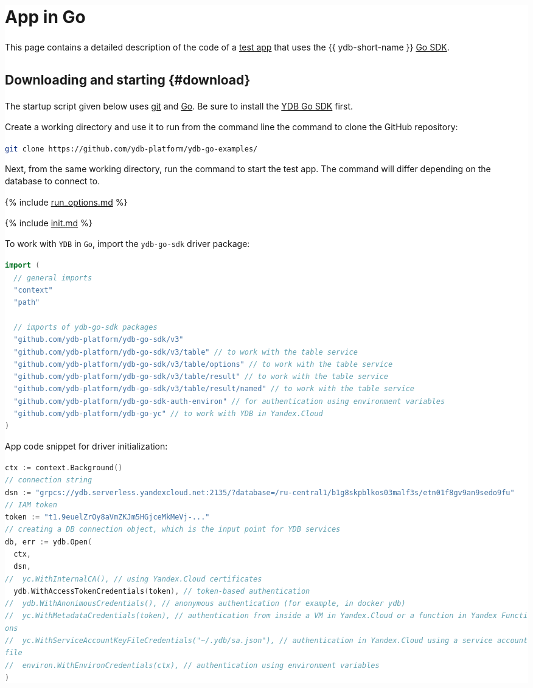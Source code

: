 # App in Go

This page contains a detailed description of the code of a [test app](https://github.com/ydb-platform/ydb-go-examples/tree/master/basic) that uses the {{ ydb-short-name }} [Go SDK](https://github.com/ydb-platform/ydb-go-sdk/v3).

## Downloading and starting {#download}

The startup script given below uses [git](https://git-scm.com/downloads) and [Go](https://go.dev/doc/install). Be sure to install the [YDB Go SDK](../../install.md) first.

Create a working directory and use it to run from the command line the command to clone the GitHub repository:

```bash
git clone https://github.com/ydb-platform/ydb-go-examples/
```

Next, from the same working directory, run the command to start the test app. The command will differ depending on the database to connect to.

{% include [run_options.md](_includes/run_options.md) %}

{% include [init.md](../_includes/steps/01_init.md) %}

To work with `YDB` in `Go`, import the `ydb-go-sdk` driver package:

```go
import (
  // general imports
  "context"
  "path"

  // imports of ydb-go-sdk packages
  "github.com/ydb-platform/ydb-go-sdk/v3"
  "github.com/ydb-platform/ydb-go-sdk/v3/table" // to work with the table service
  "github.com/ydb-platform/ydb-go-sdk/v3/table/options" // to work with the table service
  "github.com/ydb-platform/ydb-go-sdk/v3/table/result" // to work with the table service
  "github.com/ydb-platform/ydb-go-sdk/v3/table/result/named" // to work with the table service
  "github.com/ydb-platform/ydb-go-sdk-auth-environ" // for authentication using environment variables
  "github.com/ydb-platform/ydb-go-yc" // to work with YDB in Yandex.Cloud
)
```

App code snippet for driver initialization:

```go
ctx := context.Background()
// connection string
dsn := "grpcs://ydb.serverless.yandexcloud.net:2135/?database=/ru-central1/b1g8skpblkos03malf3s/etn01f8gv9an9sedo9fu"
// IAM token
token := "t1.9euelZrOy8aVmZKJm5HGjceMkMeVj-..."
// creating a DB connection object, which is the input point for YDB services
db, err := ydb.Open(
  ctx,
  dsn,
//  yc.WithInternalCA(), // using Yandex.Cloud certificates
  ydb.WithAccessTokenCredentials(token), // token-based authentication
//  ydb.WithAnonimousCredentials(), // anonymous authentication (for example, in docker ydb)
//  yc.WithMetadataCredentials(token), // authentication from inside a VM in Yandex.Cloud or a function in Yandex Functions
//  yc.WithServiceAccountKeyFileCredentials("~/.ydb/sa.json"), // authentication in Yandex.Cloud using a service account file
//  environ.WithEnvironCredentials(ctx), // authentication using environment variables
)
```